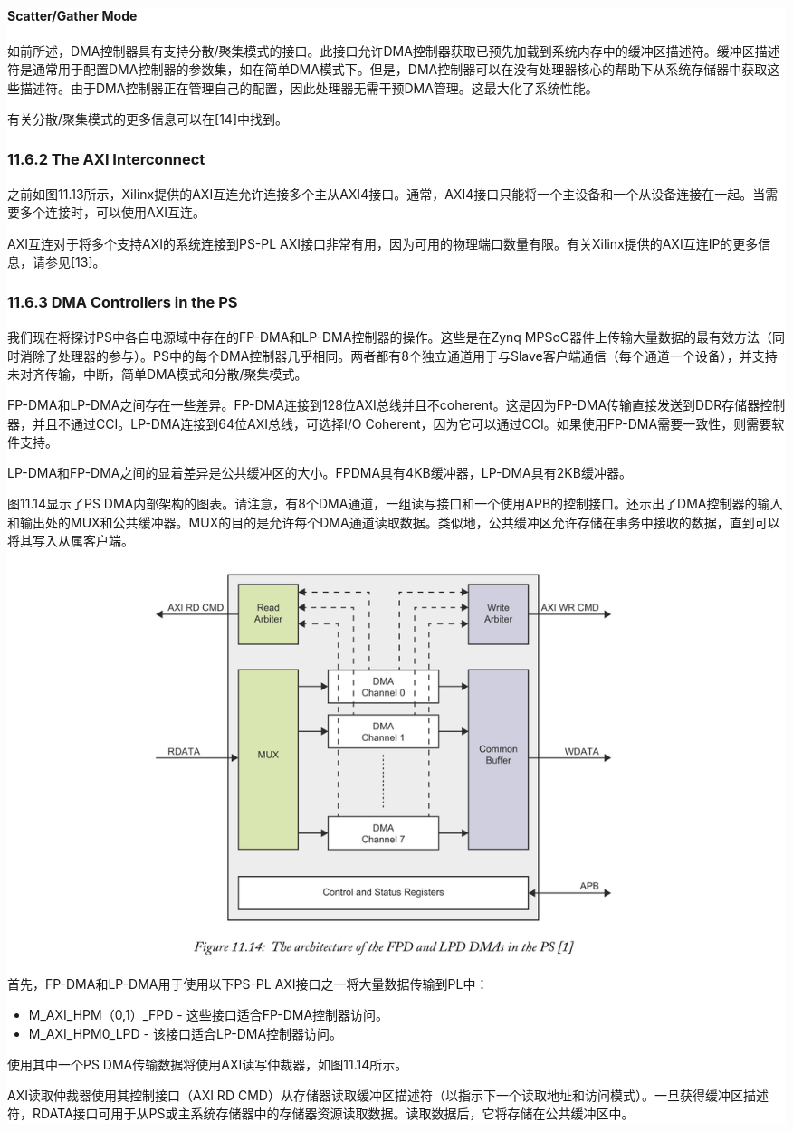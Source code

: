 #### Scatter/Gather Mode
如前所述，DMA控制器具有支持分散/聚集模式的接口。此接口允许DMA控制器获取已预先加载到系统内存中的缓冲区描述符。缓冲区描述符是通常用于配置DMA控制器的参数集，如在简单DMA模式下。但是，DMA控制器可以在没有处理器核心的帮助下从系统存储器中获取这些描述符。由于DMA控制器正在管理自己的配置，因此处理器无需干预DMA管理。这最大化了系统性能。

有关分散/聚集模式的更多信息可以在[14]中找到。

### 11.6.2  The AXI Interconnect
之前如图11.13所示，Xilinx提供的AXI互连允许连接多个主从AXI4接口。通常，AXI4接口只能将一个主设备和一个从设备连接在一起。当需要多个连接时，可以使用AXI互连。

AXI互连对于将多个支持AXI的系统连接到PS-PL AXI接口非常有用，因为可用的物理端口数量有限。有关Xilinx提供的AXI互连IP的更多信息，请参见[13]。
### 11.6.3  DMA Controllers in the PS
我们现在将探讨PS中各自电源域中存在的FP-DMA和LP-DMA控制器的操作。这些是在Zynq MPSoC器件上传输大量数据的最有效方法（同时消除了处理器的参与）。PS中的每个DMA控制器几乎相同。两者都有8个独立通道用于与Slave客户端通信（每个通道一个设备），并支持未对齐传输，中断，简单DMA模式和分散/聚集模式。

FP-DMA和LP-DMA之间存在一些差异。FP-DMA连接到128位AXI总线并且不coherent。这是因为FP-DMA传输直接发送到DDR存储器控制器，并且不通过CCI。LP-DMA连接到64位AXI总线，可选择I/O Coherent，因为它可以通过CCI。如果使用FP-DMA需要一致性，则需要软件支持。

LP-DMA和FP-DMA之间的显着差异是公共缓冲区的大小。FPDMA具有4KB缓冲器，LP-DMA具有2KB缓冲器。

图11.14显示了PS DMA内部架构的图表。请注意，有8个DMA通道，一组读写接口和一个使用APB的控制接口。还示出了DMA控制器的输入和输出处的MUX和公共缓冲器。MUX的目的是允许每个DMA通道读取数据。类似地，公共缓冲区允许存储在事务中接收的数据，直到可以将其写入从属客户端。

![](../images/11-14.png)

首先，FP-DMA和LP-DMA用于使用以下PS-PL AXI接口之一将大量数据传输到PL中：
- M_AXI_HPM（0,1）_FPD  - 这些接口适合FP-DMA控制器访问。
- M_AXI_HPM0_LPD  - 该接口适合LP-DMA控制器访问。

使用其中一个PS DMA传输数据将使用AXI读写仲裁器，如图11.14所示。

AXI读取仲裁器使用其控制接口（AXI RD CMD）从存储器读取缓冲区描述符（以指示下一个读取地址和访问模式）。一旦获得缓冲区描述符，RDATA接口可用于从PS或主系统存储器中的存储器资源读取数据。读取数据后，它将存储在公共缓冲区中。
